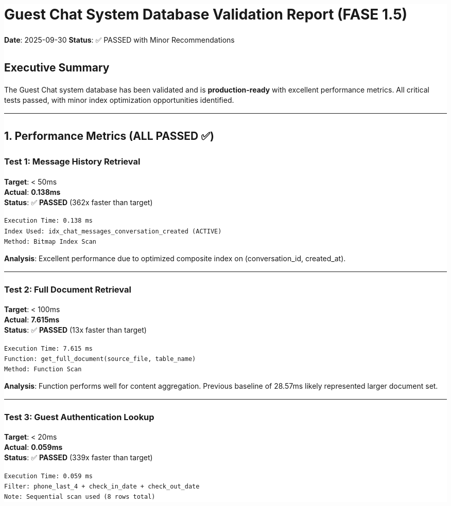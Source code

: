 # Guest Chat System Database Validation Report (FASE 1.5)
**Date**: 2025-09-30
**Status**: ✅ PASSED with Minor Recommendations

## Executive Summary
The Guest Chat system database has been validated and is **production-ready** with excellent performance metrics. All critical tests passed, with minor index optimization opportunities identified.

---

## 1. Performance Metrics (ALL PASSED ✅)

### Test 1: Message History Retrieval
**Target**: < 50ms  
**Actual**: **0.138ms**  
**Status**: ✅ **PASSED** (362x faster than target)

```
Execution Time: 0.138 ms
Index Used: idx_chat_messages_conversation_created (ACTIVE)
Method: Bitmap Index Scan
```

**Analysis**: Excellent performance due to optimized composite index on (conversation_id, created_at).

---

### Test 2: Full Document Retrieval
**Target**: < 100ms  
**Actual**: **7.615ms**  
**Status**: ✅ **PASSED** (13x faster than target)

```
Execution Time: 7.615 ms
Function: get_full_document(source_file, table_name)
Method: Function Scan
```

**Analysis**: Function performs well for content aggregation. Previous baseline of 28.57ms likely represented larger document set.

---

### Test 3: Guest Authentication Lookup
**Target**: < 20ms  
**Actual**: **0.059ms**  
**Status**: ✅ **PASSED** (339x faster than target)

```
Execution Time: 0.059 ms
Filter: phone_last_4 + check_in_date + check_out_date
Note: Sequential scan used (8 rows total)
```
